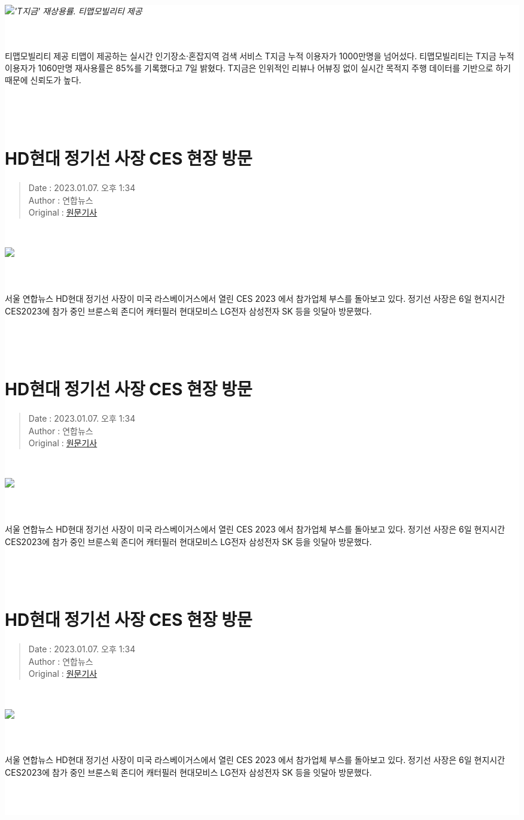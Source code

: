<img src="https://imgnews.pstatic.net/image/241/2023/01/07/0003250471_001_20230107133702836.jpg?type=w647" id="img1"></img><em class="img_desc">'T지금' 재상용률. 티맵모빌리티 제공</em>  
<br/><br/>  
  
티맵모빌리티 제공 티맵이 제공하는 실시간 인기장소·혼잡지역 검색 서비스 T지금 누적 이용자가 1000만명을 넘어섰다.
티맵모빌리티는 T지금 누적 이용자가 1060만명 재사용률은 85%를 기록했다고 7일 밝혔다.
T지금은 인위적인 리뷰나 어뷰징 없이 실시간 목적지 주행 데이터를 기반으로 하기 때문에 신뢰도가 높다.  
<br/><br/><br/>  

  
# HD현대 정기선 사장 CES 현장 방문  
  
> Date : 2023.01.07. 오후 1:34  
> Author : 연합뉴스  
> Original : [원문기사](https://n.news.naver.com/mnews/article/001/0013687132?sid=105)  
<br/>  
  
<img src="https://imgnews.pstatic.net/image/001/2023/01/07/PYH2023010703820001300_P4_20230107133414152.jpg?type=w647" id="img1"></img>  
<br/><br/>  
  
서울 연합뉴스 HD현대 정기선 사장이 미국 라스베이거스에서 열린 CES 2023 에서 참가업체 부스를 돌아보고 있다. 정기선 사장은 6일 현지시간 CES2023에 참가 중인 브룬스윅 존디어 캐터필러 현대모비스 LG전자 삼성전자 SK 등을 잇달아 방문했다.  
<br/><br/><br/>  

  
# HD현대 정기선 사장 CES 현장 방문  
  
> Date : 2023.01.07. 오후 1:34  
> Author : 연합뉴스  
> Original : [원문기사](https://n.news.naver.com/mnews/article/001/0013687131?sid=105)  
<br/>  
  
<img src="https://imgnews.pstatic.net/image/001/2023/01/07/PYH2023010703810001300_P4_20230107133413380.jpg?type=w647" id="img1"></img>  
<br/><br/>  
  
서울 연합뉴스 HD현대 정기선 사장이 미국 라스베이거스에서 열린 CES 2023 에서 참가업체 부스를 돌아보고 있다. 정기선 사장은 6일 현지시간 CES2023에 참가 중인 브룬스윅 존디어 캐터필러 현대모비스 LG전자 삼성전자 SK 등을 잇달아 방문했다.  
<br/><br/><br/>  

  
# HD현대 정기선 사장 CES 현장 방문  
  
> Date : 2023.01.07. 오후 1:34  
> Author : 연합뉴스  
> Original : [원문기사](https://n.news.naver.com/mnews/article/001/0013687130?sid=105)  
<br/>  
  
<img src="https://imgnews.pstatic.net/image/001/2023/01/07/PYH2023010703800001300_P4_20230107133412353.jpg?type=w647" id="img1"></img>  
<br/><br/>  
  
서울 연합뉴스 HD현대 정기선 사장이 미국 라스베이거스에서 열린 CES 2023 에서 참가업체 부스를 돌아보고 있다. 정기선 사장은 6일 현지시간 CES2023에 참가 중인 브룬스윅 존디어 캐터필러 현대모비스 LG전자 삼성전자 SK 등을 잇달아 방문했다.  
<br/><br/><br/>  
